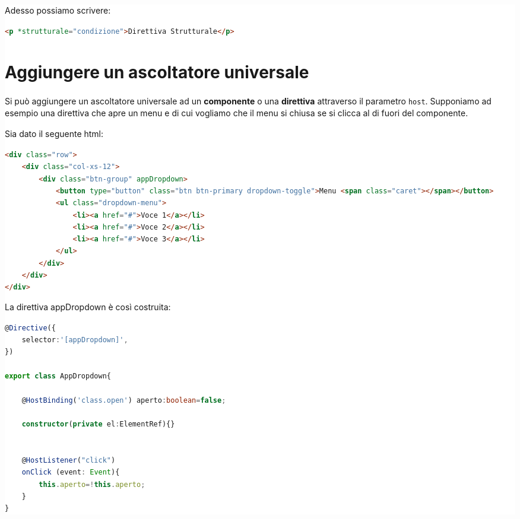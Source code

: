 

Adesso possiamo scrivere: 

```html
<p *strutturale="condizione">Direttiva Strutturale</p>
```



# Aggiungere un ascoltatore universale 

Si può aggiungere un ascoltatore universale ad un **componente** o una **direttiva** attraverso il parametro `host`. Supponiamo ad esempio una direttiva che apre un menu e di cui vogliamo che il menu si chiusa se si clicca al di fuori del componente. 



Sia dato il seguente html: 

```html
<div class="row">
    <div class="col-xs-12">
        <div class="btn-group" appDropdown>
            <button type="button" class="btn btn-primary dropdown-toggle">Menu <span class="caret"></span></button>
            <ul class="dropdown-menu">
                <li><a href="#">Voce 1</a></li>
                <li><a href="#">Voce 2</a></li>
                <li><a href="#">Voce 3</a></li>
            </ul>
        </div>
    </div>
</div>
```

La direttiva appDropdown è così costruita: 

```typescript
@Directive({
	selector:'[appDropdown]',
})

export class AppDropdown{

	@HostBinding('class.open') aperto:boolean=false;

	constructor(private el:ElementRef){}


	@HostListener("click") 
	onClick (event: Event){	
		this.aperto=!this.aperto;
	}
}
```
